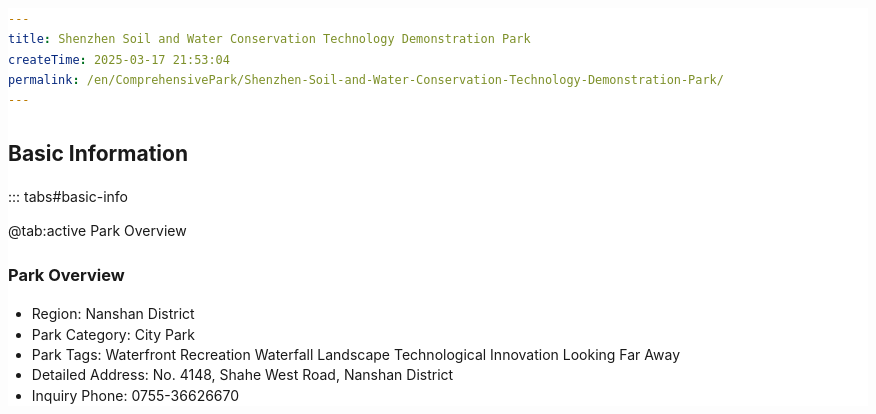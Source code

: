 ```yaml
---
title: Shenzhen Soil and Water Conservation Technology Demonstration Park
createTime: 2025-03-17 21:53:04
permalink: /en/ComprehensivePark/Shenzhen-Soil-and-Water-Conservation-Technology-Demonstration-Park/
---
```



<script setup>
import ImageSwiper from '/.vuepress/theme/components/ImageSwiper.vue'
// 轮播图数据
const swiperItems = [
    {
                link: 'https://cgj.sz.gov.cn/img/4/4005/4005904/10775109.jpg',
                title: 'Shenzhen Soil and Water Conservation Technology Demonstration Park',
                description: '',
                author: 'Shenzhen Government Online',
                date: '2025/03/17'
                },
  {
                link: 'https://cgj.sz.gov.cn/img/4/4005/4005904/10775109.jpg',
                title: 'Shenzhen Soil and Water Conservation Technology Demonstration Park',
                description: '',
                author: 'Shenzhen Government Online',
                date: '2025/03/17'
                }
]
// 配置项
const swiperConfig = {
  height: 500,
  showInfo: true
}
</script>

<ImageSwiper :items="swiperItems" :config="swiperConfig" />



## Basic Information

::: tabs#basic-info

@tab:active Park Overview
### Park Overview
- Region: Nanshan District
- Park Category: City Park
- Park Tags: Waterfront Recreation Waterfall Landscape Technological Innovation Looking Far Away
- Detailed Address: No. 4148, Shahe West Road, Nanshan District
- Inquiry Phone: 0755-36626670